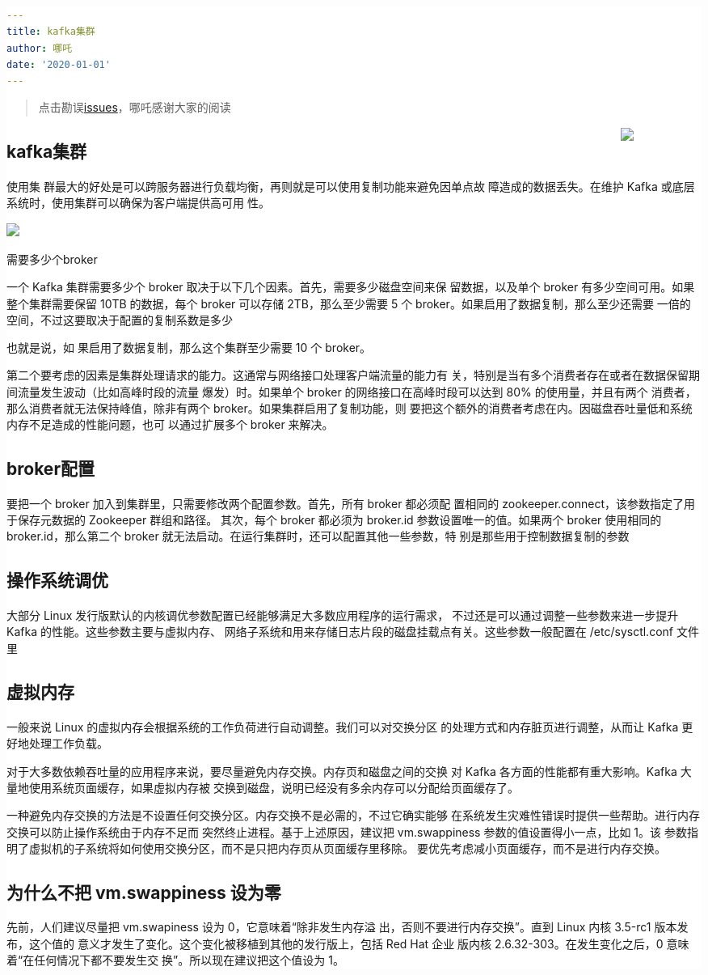 ```yaml
---
title: kafka集群
author: 哪吒
date: '2020-01-01'
---
```


> 点击勘误[issues](https://github.com/webVueBlog/JavaPlusDoc/issues)，哪吒感谢大家的阅读

<img align="right" width="100" src="https://cdn.jsdelivr.net/gh/YunYouJun/yun/images/yun-alpha-compressed.png">

## kafka集群

使用集 群最大的好处是可以跨服务器进行负载均衡，再则就是可以使用复制功能来避免因单点故 障造成的数据丢失。在维护 Kafka 或底层系统时，使用集群可以确保为客户端提供高可用 性。

![](https://p0-xtjj-private.juejin.cn/tos-cn-i-73owjymdk6/c5c3fb9dcd6c45d4977fcb8b408a9137~tplv-73owjymdk6-jj-mark-v1:0:0:0:0:5o6Y6YeR5oqA5pyv56S-5Yy6IEAg5oiR5piv5ZOq5ZCS:q75.awebp?policy=eyJ2bSI6MywidWlkIjoiMTQ1MTAxMTA4MTI0OTE3NSJ9&rk3s=f64ab15b&x-orig-authkey=f32326d3454f2ac7e96d3d06cdbb035152127018&x-orig-expires=1738811534&x-orig-sign=HYi7IT6bTTujSClhJGa6CGP9oCE%3D)

需要多少个broker

一个 Kafka 集群需要多少个 broker 取决于以下几个因素。首先，需要多少磁盘空间来保 留数据，以及单个 broker 有多少空间可用。如果整个集群需要保留 10TB 的数据，每个 broker 可以存储 2TB，那么至少需要 5 个 broker。如果启用了数据复制，那么至少还需要 一倍的空间，不过这要取决于配置的复制系数是多少

也就是说，如 果启用了数据复制，那么这个集群至少需要 10 个 broker。

第二个要考虑的因素是集群处理请求的能力。这通常与网络接口处理客户端流量的能力有 关，特别是当有多个消费者存在或者在数据保留期间流量发生波动（比如高峰时段的流量 爆发）时。如果单个 broker 的网络接口在高峰时段可以达到 80% 的使用量，并且有两个 消费者，那么消费者就无法保持峰值，除非有两个 broker。如果集群启用了复制功能，则 要把这个额外的消费者考虑在内。因磁盘吞吐量低和系统内存不足造成的性能问题，也可 以通过扩展多个 broker 来解决。

## broker配置

要把一个 broker 加入到集群里，只需要修改两个配置参数。首先，所有 broker 都必须配 置相同的 zookeeper.connect，该参数指定了用于保存元数据的 Zookeeper 群组和路径。 其次，每个 broker 都必须为 broker.id 参数设置唯一的值。如果两个 broker 使用相同的 broker.id，那么第二个 broker 就无法启动。在运行集群时，还可以配置其他一些参数，特 别是那些用于控制数据复制的参数

## 操作系统调优

大部分 Linux 发行版默认的内核调优参数配置已经能够满足大多数应用程序的运行需求， 不过还是可以通过调整一些参数来进一步提升 Kafka 的性能。这些参数主要与虚拟内存、 网络子系统和用来存储日志片段的磁盘挂载点有关。这些参数一般配置在 /etc/sysctl.conf 文件里

## 虚拟内存

一般来说 Linux 的虚拟内存会根据系统的工作负荷进行自动调整。我们可以对交换分区 的处理方式和内存脏页进行调整，从而让 Kafka 更好地处理工作负载。

对于大多数依赖吞吐量的应用程序来说，要尽量避免内存交换。内存页和磁盘之间的交换 对 Kafka 各方面的性能都有重大影响。Kafka 大量地使用系统页面缓存，如果虚拟内存被 交换到磁盘，说明已经没有多余内存可以分配给页面缓存了。

一种避免内存交换的方法是不设置任何交换分区。内存交换不是必需的，不过它确实能够 在系统发生灾难性错误时提供一些帮助。进行内存交换可以防止操作系统由于内存不足而 突然终止进程。基于上述原因，建议把 vm.swappiness 参数的值设置得小一点，比如 1。该 参数指明了虚拟机的子系统将如何使用交换分区，而不是只把内存页从页面缓存里移除。 要优先考虑减小页面缓存，而不是进行内存交换。

## 为什么不把 vm.swappiness 设为零

先前，人们建议尽量把 vm.swapiness 设为 0，它意味着“除非发生内存溢 出，否则不要进行内存交换”。直到 Linux 内核 3.5-rc1 版本发布，这个值的 意义才发生了变化。这个变化被移植到其他的发行版上，包括 Red Hat 企业 版内核 2.6.32-303。在发生变化之后，0 意味着“在任何情况下都不要发生交 换”。所以现在建议把这个值设为 1。
